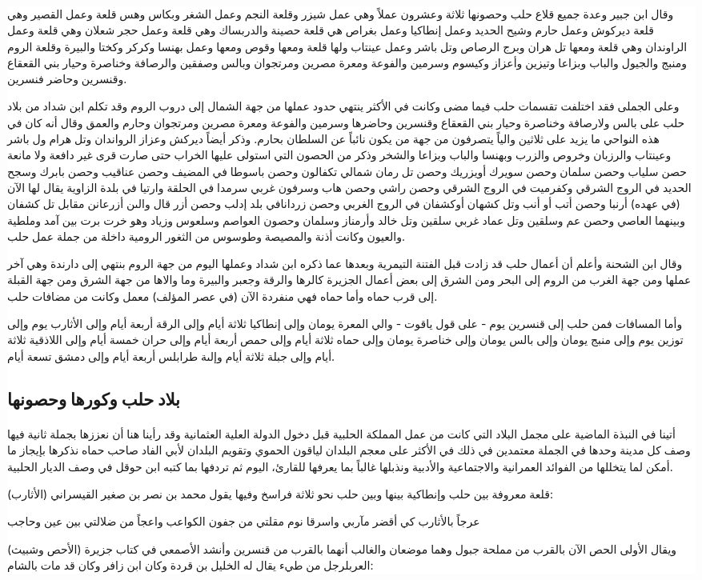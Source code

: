 

 وقال ابن جبير وعدة جميع قلاع حلب وحصونها ثلاثة وعشرون عملاً وهي عمل شيزر وقلعة النجم وعمل الشغر وبكاس وهس قلعة وعمل القصير وهي قلعة ديركوش وعمل حارم وشيح الحديد وعمل إنطاكيا وعمل بغراص هي قلعة حصينة والدربساك وهي قلعة وعمل حجر شعلان وهي قلعة وعمل الراوندان وهي قلعة ومعها تل هران وبرج الرصاص وتل باشر وعمل عينتاب ولها قلعة ومعها وقوص ومعها وعمل بهنسا وكركر وكختا والبيرة وقلعة الروم ومنبج والجيول والباب وبزاعا وتيزين وأعزاز وكيسوم وسرمين والفوعة ومعرة مصرين ومرتجوان وبالس وصفقين والرصافة وخناصرة وحيار بني القعقاع وقنسرين وحاضر فنسرين. 



 وعلى الجملى فقد اختلفت تقسمات حلب فيما مضى وكانت في الأكثر ينتهي حدود عملها من جهة الشمال إلى دروب الروم وقد تكلم ابن شداد من بلاد حلب على بالس ولارصافة وخناصرة وحيار بني القعقاع وقنسرين وحاضرها وسرمين والفوعة ومعرة مصرين ومرتجوان وحارم والعمق وقال أنه كان في هذه النواحي ما يزيد على ثلاثين والياً يتصرفون من جهة من يكون نائباً عن السلطان بحارم. وذكر أيضاً ديركش وعزاز الرواندان وتل هرام ول باشر وعينتاب والرزبان وخروص والزرب وبهنسا والباب وبزاعا والشخر وذكر من الحصون التي استولى عليها الخراب حتى صارت قرى غير دافعة ولا مانعة حصن سلياب وحصن سلمان وحصن سويرك أويزريك وحصن تل رمان شمالي تكفالون وحصن باسوطا في المضيف وحصن عناقيب وحصن بابرك وسجح الحديد في الروج الشرقي وكفرميت في الروج الشرقي وحصن راشي وحصن هاب وسرفون غربي سرمدا في الحلقة وارتيا في بلدة الزاوية يقال لها الآن (في عهده) أرنبا وحصن أتب أو أنب وتل كشهان أوكشفان في الروج الغربي وحصن زردانافي بلد إدلب وحصن أزر قال والىن أزرعانن مقابل تل كشفان وبينهما العاصي وحصن عم وسلقين وتل عماد   غربي سلقين وتل خالد وأرمناز وسلمان وحصون العواصم وسلعوس وزياد وهو خرت برت بين آمد وملطية والعيون وكانت أذنة والمصيصة وطوسوس من الثغور الرومية داخلة من جملة عمل حلب. 



 وقال ابن الشحنة وأعلم أن أعمال حلب قد زادت قبل الفتنة التيمرية وبعدها عما ذكره ابن شداد وعملها اليوم من جهة الروم بنتهي إلى دارندة وهي آخر عملها ومن جهة الغرب من الروم إلى البحر ومن الشرق إلى بعض أعمال الجزيرة كالرها والرقة وجعبر والبيرة وما والاها من جهة الشرق ومن جهة القبلة إلى قرب حماه وأما حماه فهي منفردة الآن (في عصر المؤلف) معمل وكانت من مضافات حلب. 



 وأما المسافات فمن حلب إلى قنسرين يوم - على قول ياقوت - والي المعرة يومان وإلى إنطاكيا ثلاثة أيام وإلى الرقة أربعة أيام وإلى الأثارب يوم وإلى توزين يوم وإلى منبج يومان وإلى بالس يومان وإلى خناصرة يومان وإلى حماه ثلاثة أيام وإلى حمص أربعة أيام وإلى حران خمسة أيام وإلى اللاذقية ثلاثة أيام وإلى جبلة ثلاثة أيام وإلىة طرابلس أربعة أيام وإلى دمشق تسعة أيام. 



##  بلاد حلب وكورها وحصونها 



 أتينا في النبذة الماضية على مجمل البلاد التي كانت من عمل المملكة الحلبية قبل دخول الدولة العلية العثمانية وقد رأينا هنا أن نعززها بجملة ثانية فيها وصف كل مدينة وحدها في الجملة معتمدين في ذلك في الأكثر على معجم البلدان لياقون الحموي وتقويم البلدان لأبي الفاد صاحب حماه نذكرها بإيجاز ما أمكن لما يتخللها من الفوائد العمرانية والاجتماعية والأدبية ونذبلها غالباً بما يعرفها للقارئ، اليوم ثم تردفها بما كتبه ابن حوقل في وصف الديار الحلبية. 



 (الأثارب) قلعة معروفة بين حلب وإنطاكية بينها وبين حلب نحو ثلاثة فراسخ وفيها يقول محمد بن نصر بن صغير القيسراني: 

 عرجاً بالأثارب  كي أقضر مآربي  واسرقا نوم مقلتي  من جفون الكواعب  واعجاً من ضلالتي  بين عين وحاجب 

  (الأحص وشبيث) ويقال الأولى الحص الآن بالقرب من مملحة جبول وهما موضعان والغالب أنهما بالقرب من قنسرين وأنشد الأصمعي في كتاب جزيرة العربلرجل من طيء يقال له الخليل بن قردة وكان ابن زافر وكان قد مات بالشام: 
